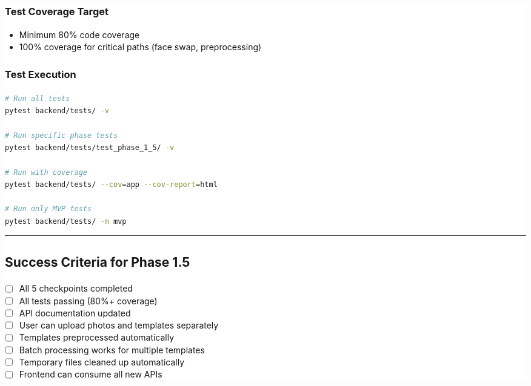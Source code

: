 ### Test Coverage Target
- Minimum 80% code coverage
- 100% coverage for critical paths (face swap, preprocessing)

### Test Execution
```bash
# Run all tests
pytest backend/tests/ -v

# Run specific phase tests
pytest backend/tests/test_phase_1_5/ -v

# Run with coverage
pytest backend/tests/ --cov=app --cov-report=html

# Run only MVP tests
pytest backend/tests/ -m mvp
```

---

## Success Criteria for Phase 1.5

- [ ] All 5 checkpoints completed
- [ ] All tests passing (80%+ coverage)
- [ ] API documentation updated
- [ ] User can upload photos and templates separately
- [ ] Templates preprocessed automatically
- [ ] Batch processing works for multiple templates
- [ ] Temporary files cleaned up automatically
- [ ] Frontend can consume all new APIs
